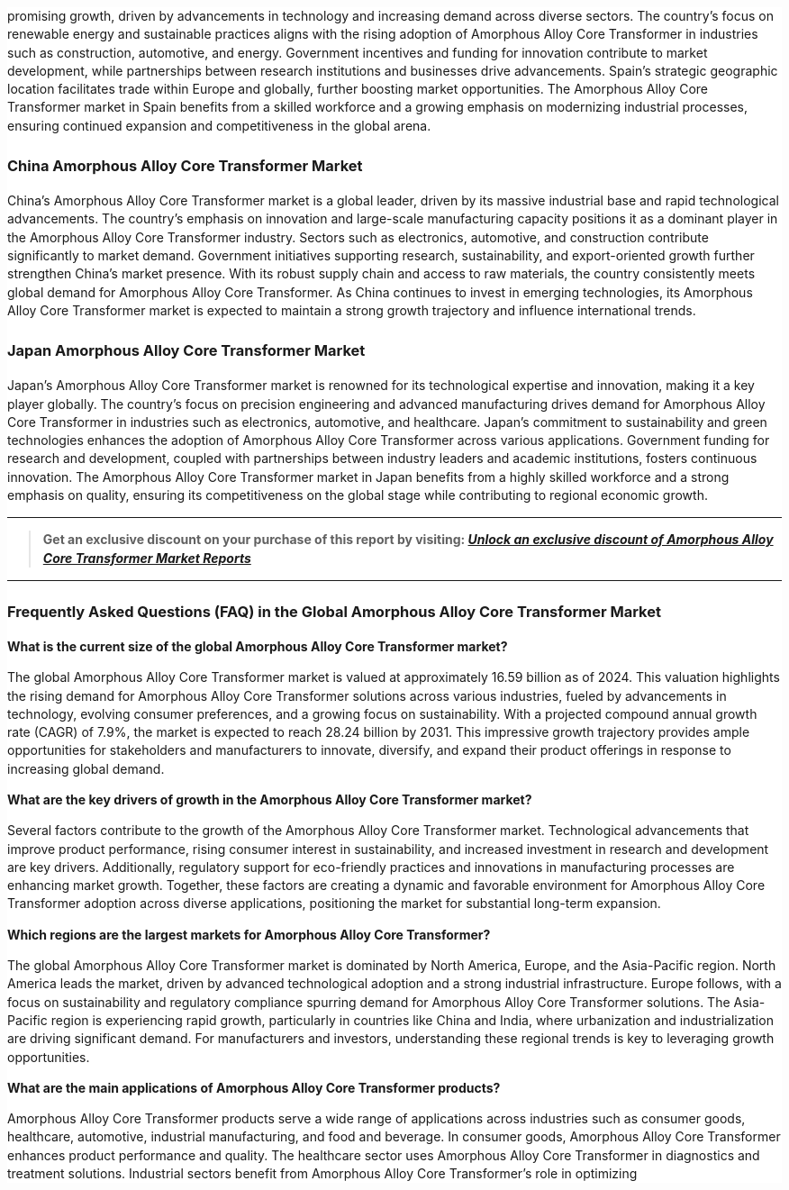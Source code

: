 promising growth, driven by advancements in technology and increasing demand across diverse sectors. The country&rsquo;s focus on renewable energy and sustainable practices aligns with the rising adoption of Amorphous Alloy Core Transformer in industries such as construction, automotive, and energy. Government incentives and funding for innovation contribute to market development, while partnerships between research institutions and businesses drive advancements. Spain&rsquo;s strategic geographic location facilitates trade within Europe and globally, further boosting market opportunities. The Amorphous Alloy Core Transformer market in Spain benefits from a skilled workforce and a growing emphasis on modernizing industrial processes, ensuring continued expansion and competitiveness in the global arena.</p><h3>China Amorphous Alloy Core Transformer Market</h3><p>China&rsquo;s Amorphous Alloy Core Transformer market is a global leader, driven by its massive industrial base and rapid technological advancements. The country&rsquo;s emphasis on innovation and large-scale manufacturing capacity positions it as a dominant player in the Amorphous Alloy Core Transformer industry. Sectors such as electronics, automotive, and construction contribute significantly to market demand. Government initiatives supporting research, sustainability, and export-oriented growth further strengthen China&rsquo;s market presence. With its robust supply chain and access to raw materials, the country consistently meets global demand for Amorphous Alloy Core Transformer. As China continues to invest in emerging technologies, its Amorphous Alloy Core Transformer market is expected to maintain a strong growth trajectory and influence international trends.</p><h3>Japan Amorphous Alloy Core Transformer Market</h3><p>Japan&rsquo;s Amorphous Alloy Core Transformer market is renowned for its technological expertise and innovation, making it a key player globally. The country&rsquo;s focus on precision engineering and advanced manufacturing drives demand for Amorphous Alloy Core Transformer in industries such as electronics, automotive, and healthcare. Japan&rsquo;s commitment to sustainability and green technologies enhances the adoption of Amorphous Alloy Core Transformer across various applications. Government funding for research and development, coupled with partnerships between industry leaders and academic institutions, fosters continuous innovation. The Amorphous Alloy Core Transformer market in Japan benefits from a highly skilled workforce and a strong emphasis on quality, ensuring its competitiveness on the global stage while contributing to regional economic growth.</p><hr /><blockquote><p><strong>Get an exclusive discount on your purchase of this report by visiting: <em><a href="://marketresearchpulse.com/ask-for-discount/104684?utm_source=Github&amp;utm_medium=019">Unlock an exclusive discount of Amorphous Alloy Core Transformer Market Reports</a></em>&nbsp;</strong></p></blockquote><hr /><h3>Frequently Asked Questions (FAQ) in the Global Amorphous Alloy Core Transformer Market</h3><p><strong>What is the current size of the global Amorphous Alloy Core Transformer market?</strong></p><p>The global Amorphous Alloy Core Transformer market is valued at approximately 16.59 billion as of 2024. This valuation highlights the rising demand for Amorphous Alloy Core Transformer solutions across various industries, fueled by advancements in technology, evolving consumer preferences, and a growing focus on sustainability. With a projected compound annual growth rate (CAGR) of 7.9%, the market is expected to reach 28.24 billion by 2031. This impressive growth trajectory provides ample opportunities for stakeholders and manufacturers to innovate, diversify, and expand their product offerings in response to increasing global demand.</p><p><strong>What are the key drivers of growth in the Amorphous Alloy Core Transformer market?</strong></p><p>Several factors contribute to the growth of the Amorphous Alloy Core Transformer market. Technological advancements that improve product performance, rising consumer interest in sustainability, and increased investment in research and development are key drivers. Additionally, regulatory support for eco-friendly practices and innovations in manufacturing processes are enhancing market growth. Together, these factors are creating a dynamic and favorable environment for Amorphous Alloy Core Transformer adoption across diverse applications, positioning the market for substantial long-term expansion.</p><p><strong>Which regions are the largest markets for Amorphous Alloy Core Transformer?</strong></p><p>The global Amorphous Alloy Core Transformer market is dominated by North America, Europe, and the Asia-Pacific region. North America leads the market, driven by advanced technological adoption and a strong industrial infrastructure. Europe follows, with a focus on sustainability and regulatory compliance spurring demand for Amorphous Alloy Core Transformer solutions. The Asia-Pacific region is experiencing rapid growth, particularly in countries like China and India, where urbanization and industrialization are driving significant demand. For manufacturers and investors, understanding these regional trends is key to leveraging growth opportunities.</p><p><strong>What are the main applications of Amorphous Alloy Core Transformer products?</strong></p><p>Amorphous Alloy Core Transformer products serve a wide range of applications across industries such as consumer goods, healthcare, automotive, industrial manufacturing, and food and beverage. In consumer goods, Amorphous Alloy Core Transformer enhances product performance and quality. The healthcare sector uses Amorphous Alloy Core Transformer in diagnostics and treatment solutions. Industrial sectors benefit from Amorphous Alloy Core Transformer&rsquo;s role in optimizing